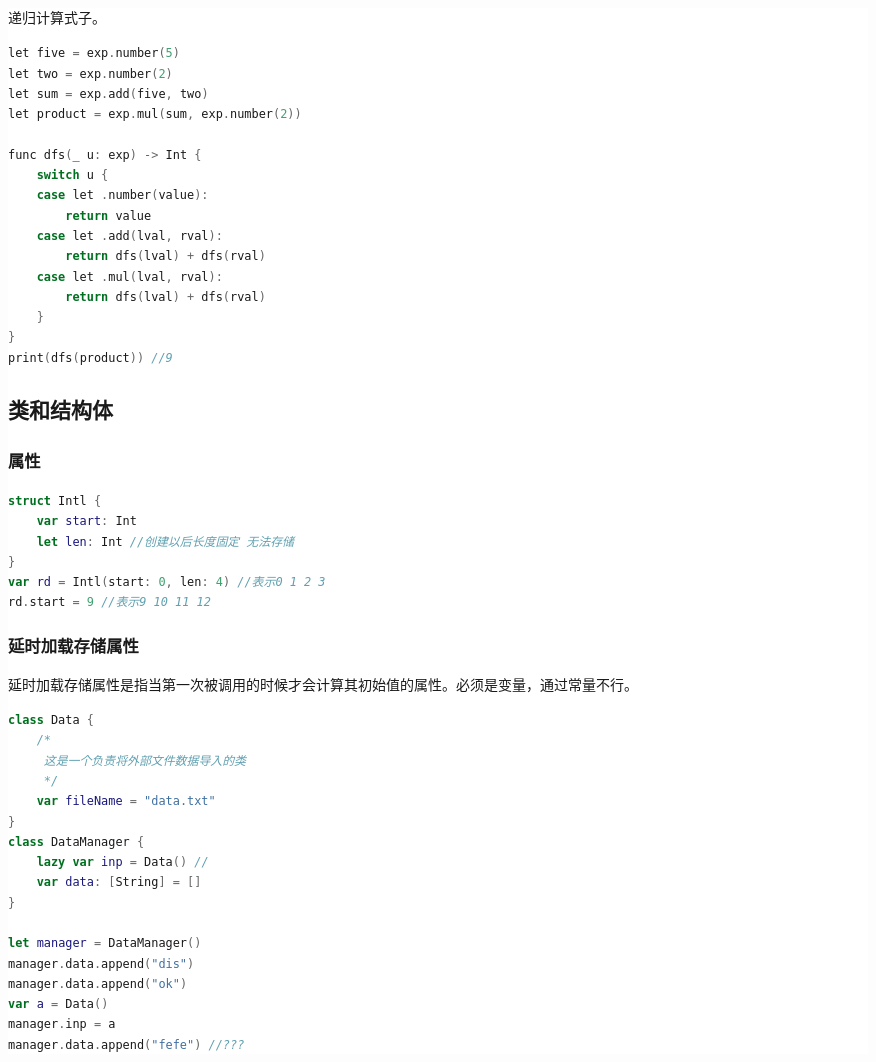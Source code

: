 递归计算式子。

```c++
let five = exp.number(5)
let two = exp.number(2)
let sum = exp.add(five, two)
let product = exp.mul(sum, exp.number(2))

func dfs(_ u: exp) -> Int {
    switch u {
    case let .number(value):
        return value
    case let .add(lval, rval):
        return dfs(lval) + dfs(rval)
    case let .mul(lval, rval):
        return dfs(lval) + dfs(rval)
    }
}
print(dfs(product)) //9
```



## 类和结构体

### 属性

```swift
struct Intl {
    var start: Int
    let len: Int //创建以后长度固定 无法存储
}
var rd = Intl(start: 0, len: 4) //表示0 1 2 3
rd.start = 9 //表示9 10 11 12
```

### 延时加载存储属性

延时加载存储属性是指当第一次被调用的时候才会计算其初始值的属性。必须是变量，通过常量不行。

```swift
class Data {
    /*
     这是一个负责将外部文件数据导入的类
     */
    var fileName = "data.txt"
}
class DataManager {
    lazy var inp = Data() //
    var data: [String] = []
}

let manager = DataManager()
manager.data.append("dis")
manager.data.append("ok")
var a = Data()
manager.inp = a
manager.data.append("fefe") //???
```

